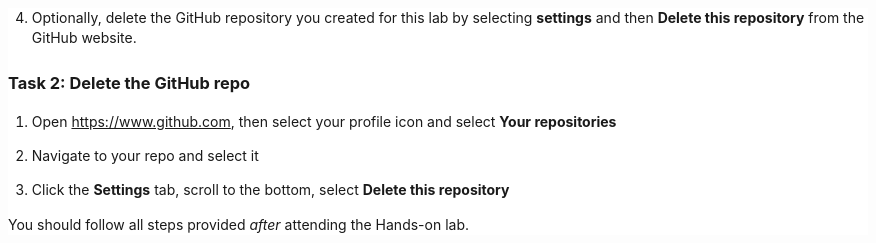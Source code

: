 4.  Optionally, delete the GitHub repository you created for this lab by selecting **settings** and then **Delete this repository** from the GitHub website.

### Task 2: Delete the GitHub repo

1.  Open https://www.github.com, then select your profile icon and select **Your repositories**

2.  Navigate to your repo and select it

3.  Click the **Settings** tab, scroll to the bottom, select **Delete this repository**

You should follow all steps provided _after_ attending the Hands-on lab.
